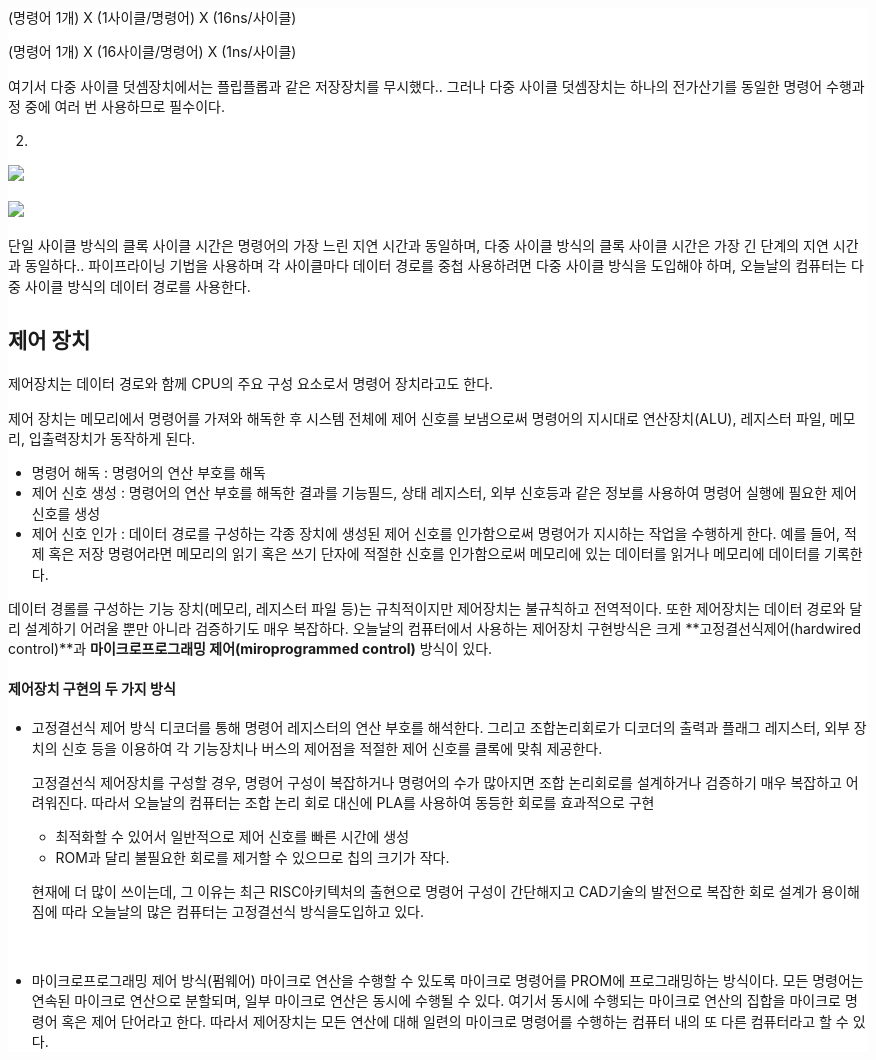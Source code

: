    (명령어 1개) X (1사이클/명령어) X (16ns/사이클)

   (명령어 1개) X (16사이클/명령어) X (1ns/사이클)

   여기서 다중 사이클 덧셈장치에서는 플립플롭과 같은 저장장치를 무시했다.. 그러나 다중 사이클 덧셈장치는 하나의 전가산기를 동일한 명령어 수행과정 중에 여러 번 사용하므로 필수이다.

2. ​



![](https://ws4.sinaimg.cn/large/006tNc79gy1fmf7yimpryj31kw0ren24.jpg)



![](https://ws4.sinaimg.cn/large/006tNc79gy1fmf7yonq5gj31ki0t8n2x.jpg)



단일 사이클 방식의 클록 사이클 시간은 명령어의 가장 느린 지연 시간과 동일하며, 다중 사이클 방식의 클록 사이클 시간은 가장 긴 단계의 지연 시간과 동일하다.. 파이프라이닝 기법을 사용하며 각 사이클마다 데이터 경로를 중첩 사용하려면 다중 사이클 방식을 도입해야 하며,  오늘날의 컴퓨터는 다중 사이클 방식의 데이터 경로를 사용한다.



## 제어 장치

제어장치는 데이터 경로와 함께 CPU의 주요 구성 요소로서 명령어 장치라고도 한다.

제어 장치는 메모리에서 명령어를 가져와 해독한 후 시스템 전체에 제어 신호를 보냄으로써 명령어의 지시대로 연산장치(ALU), 레지스터 파일, 메모리, 입출력장치가 동작하게 된다.

- 명령어 해독 : 명령어의 연산 부호를 해독
- 제어 신호 생성 : 명령어의 연산 부호를 해독한 결과를 기능필드, 상태 레지스터, 외부 신호등과 같은 정보를 사용하여 명령어 실행에 필요한 제어 신호를 생성
- 제어 신호 인가 : 데이터 경로를 구성하는 각종 장치에 생성된 제어 신호를 인가함으로써 명령어가 지시하는 작업을 수행하게 한다. 예를 들어, 적제 혹은 저장 명령어라면 메모리의 읽기 혹은 쓰기 단자에 적절한 신호를 인가함으로써 메모리에 있는 데이터를 읽거나 메모리에 데이터를 기록한다.



데이터 경롤를 구성하는 기능 장치(메모리, 레지스터 파일 등)는 규칙적이지만 제어장치는 불규칙하고 전역적이다. 또한 제어장치는 데이터 경로와 달리 설계하기 어려울 뿐만 아니라 검증하기도 매우 복잡하다. 오늘날의 컴퓨터에서 사용하는 제어장치 구현방식은 크게 **고정결선식제어(hardwired control)**과 **마이크로프로그래밍 제어(miroprogrammed control)** 방식이 있다.



#### 제어장치 구현의 두 가지 방식

- 고정결선식 제어 방식
  디코더를 통해 명령어 레지스터의 연산 부호를 해석한다. 그리고 조합논리회로가 디코더의 출력과 플래그 레지스터, 외부 장치의 신호 등을 이용하여 각 기능장치나 버스의 제어점을 적절한 제어 신호를 클록에 맞춰 제공한다.

  고정결선식 제어장치를 구성할 경우, 명령어 구성이 복잡하거나 명령어의 수가 많아지면 조합 논리회로를 설계하거나 검증하기 매우 복잡하고 어려워진다. 따라서 오늘날의 컴퓨터는 조합 논리 회로 대신에 PLA를 사용하여 동등한 회로를 효과적으로 구현

  - 최적화할 수 있어서 일반적으로 제어 신호를 빠른 시간에 생성
  - ROM과 달리 불필요한 회로를 제거할 수 있으므로 칩의 크기가 작다.

  현재에 더 많이 쓰이는데, 그 이유는 최근 RISC아키텍처의 출현으로 명령어 구성이 간단해지고 CAD기술의 발전으로 복잡한 회로 설계가 용이해짐에 따라 오늘날의 많은 컴퓨터는 고정결선식 방식을도입하고 있다.

  ​

- 마이크로프로그래밍 제어 방식(펌웨어)
  마이크로 연산을 수행할 수 있도록 마이크로 명령어를 PROM에 프로그래밍하는 방식이다. 모든 명령어는 연속된 마이크로 연산으로 분할되며, 일부 마이크로 연산은 동시에 수행될 수 있다. 여기서 동시에 수행되는 마이크로 연산의 집합을 마이크로 명령어 혹은 제어 단어라고 한다. 따라서 제어장치는 모든 연산에 대해 일련의 마이크로 명령어를 수행하는 컴퓨터 내의 또 다른 컴퓨터라고 할 수 있다.
